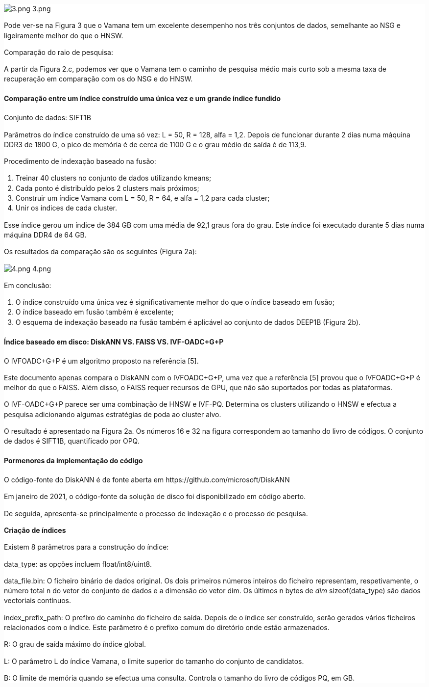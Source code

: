 <p>
  
   <span class="img-wrapper"> <img translate="no" src="https://assets.zilliz.com/3_dcdb9452ca.png" alt="3.png" class="doc-image" id="3.png" />
   </span> <span class="img-wrapper"> <span>3.png</span> </span></p>
<p>Pode ver-se na Figura 3 que o Vamana tem um excelente desempenho nos três conjuntos de dados, semelhante ao NSG e ligeiramente melhor do que o HNSW.</p>
<p>Comparação do raio de pesquisa:</p>
<p>A partir da Figura 2.c, podemos ver que o Vamana tem o caminho de pesquisa médio mais curto sob a mesma taxa de recuperação em comparação com os do NSG e do HNSW.</p>
<h4 id="Comparison-between-a-one-time-built-index-and-a-large-merged-index" class="common-anchor-header">Comparação entre um índice construído uma única vez e um grande índice fundido</h4><p>Conjunto de dados: SIFT1B</p>
<p>Parâmetros do índice construído de uma só vez: L = 50, R = 128, alfa = 1,2. Depois de funcionar durante 2 dias numa máquina DDR3 de 1800 G, o pico de memória é de cerca de 1100 G e o grau médio de saída é de 113,9.</p>
<p>Procedimento de indexação baseado na fusão:</p>
<ol>
<li>Treinar 40 clusters no conjunto de dados utilizando kmeans;</li>
<li>Cada ponto é distribuído pelos 2 clusters mais próximos;</li>
<li>Construir um índice Vamana com L = 50, R = 64, e alfa = 1,2 para cada cluster;</li>
<li>Unir os índices de cada cluster.</li>
</ol>
<p>Esse índice gerou um índice de 384 GB com uma média de 92,1 graus fora do grau. Este índice foi executado durante 5 dias numa máquina DDR4 de 64 GB.</p>
<p>Os resultados da comparação são os seguintes (Figura 2a): 
  
   <span class="img-wrapper"> <img translate="no" src="https://assets.zilliz.com/4_ea421b98c3.png" alt="4.png" class="doc-image" id="4.png" />
   </span> <span class="img-wrapper"> <span>4.png</span> </span></p>
<p>Em conclusão:</p>
<ol>
<li>O índice construído uma única vez é significativamente melhor do que o índice baseado em fusão;</li>
<li>O índice baseado em fusão também é excelente;</li>
<li>O esquema de indexação baseado na fusão também é aplicável ao conjunto de dados DEEP1B (Figura 2b).</li>
</ol>
<h4 id="Disk-based-index-DiskANN-VS-FAISS-VS-IVF-OADC+G+P" class="common-anchor-header">Índice baseado em disco: DiskANN VS. FAISS VS. IVF-OADC+G+P</h4><p>O IVFOADC+G+P é um algoritmo proposto na referência [5].</p>
<p>Este documento apenas compara o DiskANN com o IVFOADC+G+P, uma vez que a referência [5] provou que o IVFOADC+G+P é melhor do que o FAISS. Além disso, o FAISS requer recursos de GPU, que não são suportados por todas as plataformas.</p>
<p>O IVF-OADC+G+P parece ser uma combinação de HNSW e IVF-PQ. Determina os clusters utilizando o HNSW e efectua a pesquisa adicionando algumas estratégias de poda ao cluster alvo.</p>
<p>O resultado é apresentado na Figura 2a. Os números 16 e 32 na figura correspondem ao tamanho do livro de códigos. O conjunto de dados é SIFT1B, quantificado por OPQ.</p>
<h4 id="Code-implementation-details" class="common-anchor-header">Pormenores da implementação do código</h4><p>O código-fonte do DiskANN é de fonte aberta em https://github.com/microsoft/DiskANN</p>
<p>Em janeiro de 2021, o código-fonte da solução de disco foi disponibilizado em código aberto.</p>
<p>De seguida, apresenta-se principalmente o processo de indexação e o processo de pesquisa.</p>
<p><strong>Criação de índices</strong></p>
<p>Existem 8 parâmetros para a construção do índice:</p>
<p>data_type: as opções incluem float/int8/uint8.</p>
<p>data_file.bin: O ficheiro binário de dados original. Os dois primeiros números inteiros do ficheiro representam, respetivamente, o número total n do vetor do conjunto de dados e a dimensão do vetor dim. Os últimos n bytes de <em>dim</em> sizeof(data_type) são dados vectoriais contínuos.</p>
<p>index_prefix_path: O prefixo do caminho do ficheiro de saída. Depois de o índice ser construído, serão gerados vários ficheiros relacionados com o índice. Este parâmetro é o prefixo comum do diretório onde estão armazenados.</p>
<p>R: O grau de saída máximo do índice global.</p>
<p>L: O parâmetro L do índice Vamana, o limite superior do tamanho do conjunto de candidatos.</p>
<p>B: O limite de memória quando se efectua uma consulta. Controla o tamanho do livro de códigos PQ, em GB.</p>